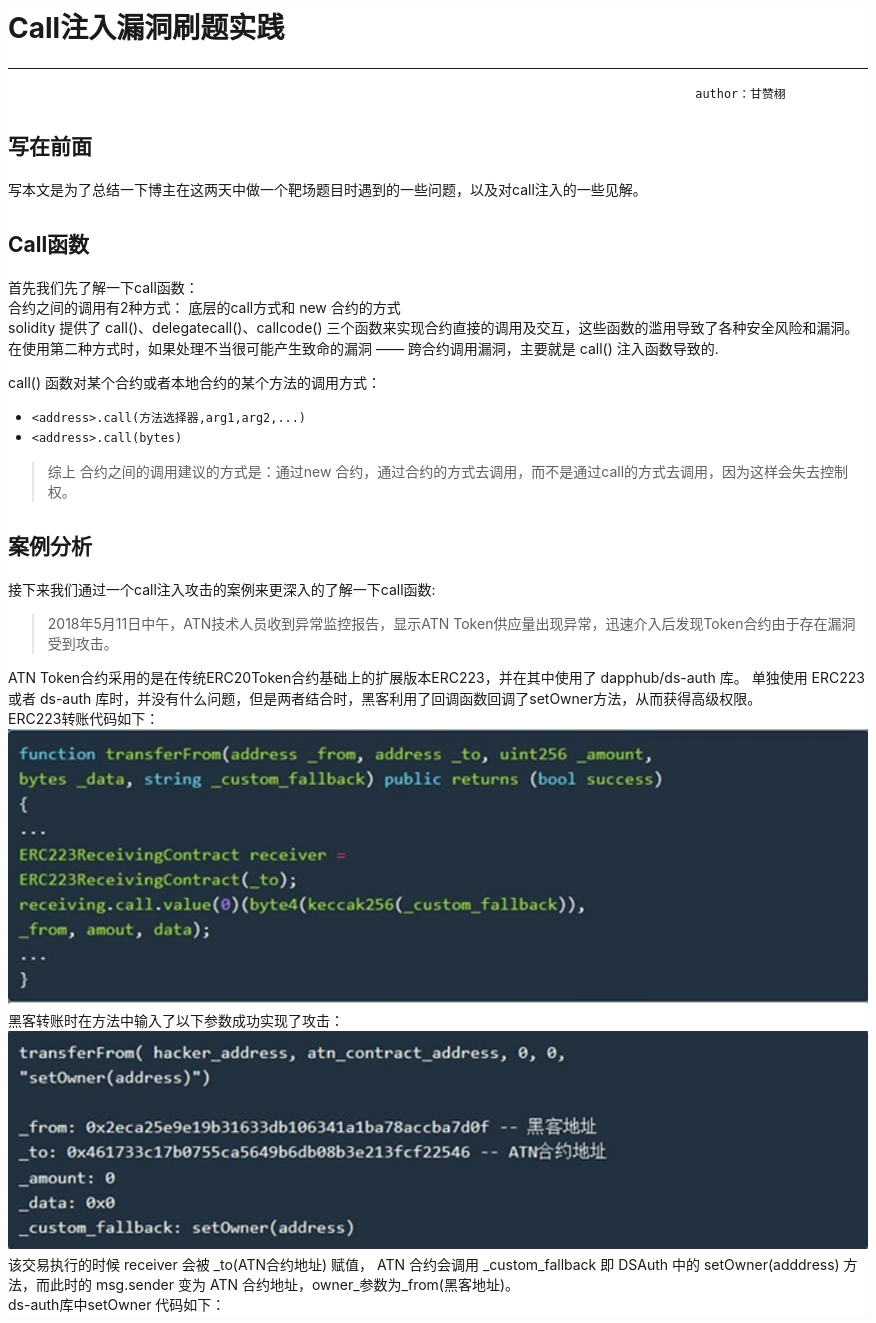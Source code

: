 # Call注入漏洞刷题实践
---

                                                                                                    author：甘赞栩
## 写在前面
写本文是为了总结一下博主在这两天中做一个靶场题目时遇到的一些问题，以及对call注入的一些见解。

## Call函数
首先我们先了解一下call函数：<br/>
合约之间的调用有2种方式： 底层的call方式和 new 合约的方式<br/>
solidity 提供了 call()、delegatecall()、callcode() 三个函数来实现合约直接的调用及交互，这些函数的滥用导致了各种安全风险和漏洞。在使用第二种方式时，如果处理不当很可能产生致命的漏洞 —— 跨合约调用漏洞，主要就是 call() 注入函数导致的.

call() 函数对某个合约或者本地合约的某个方法的调用方式：
* `<address>.call(方法选择器,arg1,arg2,...)`
* `<address>.call(bytes)`
>综上  合约之间的调用建议的方式是：通过new 合约，通过合约的方式去调用，而不是通过call的方式去调用，因为这样会失去控制权。<br/>
## 案例分析
接下来我们通过一个call注入攻击的案例来更深入的了解一下call函数:
>2018年5月11日中午，ATN技术人员收到异常监控报告，显示ATN Token供应量出现异常，迅速介入后发现Token合约由于存在漏洞受到攻击。

ATN Token合约采用的是在传统ERC20Token合约基础上的扩展版本ERC223，并在其中使用了 dapphub/ds-auth 库。
单独使用 ERC223 或者 ds-auth 库时，并没有什么问题，但是两者结合时，黑客利用了回调函数回调了setOwner方法，从而获得高级权限。<br/>
ERC223转账代码如下：
![](images/range/exm1.png)
黑客转账时在方法中输入了以下参数成功实现了攻击：
![](images/range/exm2.png)
该交易执行的时候 receiver 会被 _to(ATN合约地址) 赋值， ATN 合约会调用 _custom_fallback 即 DSAuth 中的 setOwner(adddress) 方法，而此时的 msg.sender 变为 ATN 合约地址，owner_参数为_from(黑客地址)。<br/>
ds-auth库中setOwner 代码如下：